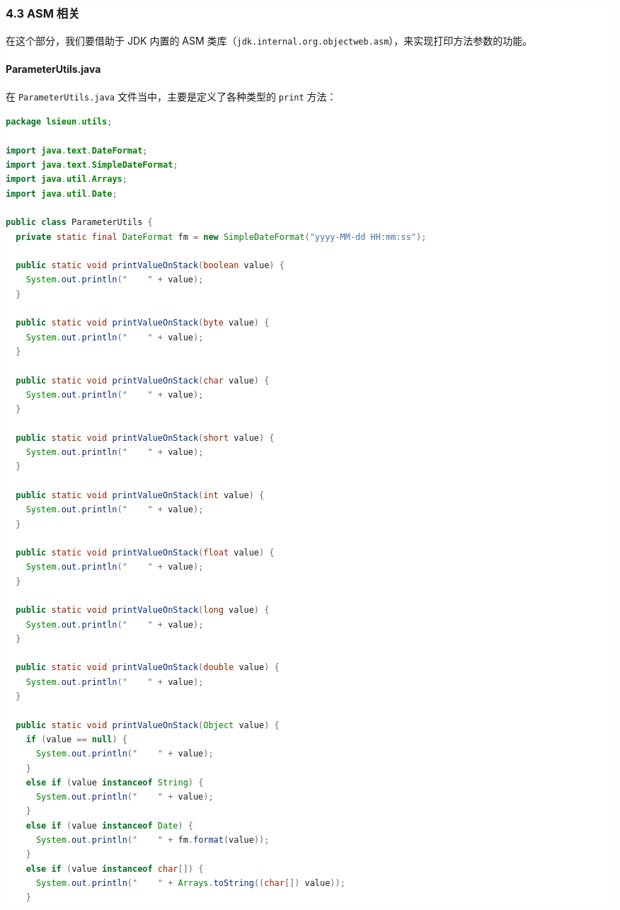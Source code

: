 ### 4.3 ASM 相关

在这个部分，我们要借助于 JDK 内置的 ASM 类库（`jdk.internal.org.objectweb.asm`），来实现打印方法参数的功能。

#### ParameterUtils.java

在 `ParameterUtils.java` 文件当中，主要是定义了各种类型的 `print` 方法：

```java
package lsieun.utils;

import java.text.DateFormat;
import java.text.SimpleDateFormat;
import java.util.Arrays;
import java.util.Date;

public class ParameterUtils {
  private static final DateFormat fm = new SimpleDateFormat("yyyy-MM-dd HH:mm:ss");

  public static void printValueOnStack(boolean value) {
    System.out.println("    " + value);
  }

  public static void printValueOnStack(byte value) {
    System.out.println("    " + value);
  }

  public static void printValueOnStack(char value) {
    System.out.println("    " + value);
  }

  public static void printValueOnStack(short value) {
    System.out.println("    " + value);
  }

  public static void printValueOnStack(int value) {
    System.out.println("    " + value);
  }

  public static void printValueOnStack(float value) {
    System.out.println("    " + value);
  }

  public static void printValueOnStack(long value) {
    System.out.println("    " + value);
  }

  public static void printValueOnStack(double value) {
    System.out.println("    " + value);
  }

  public static void printValueOnStack(Object value) {
    if (value == null) {
      System.out.println("    " + value);
    }
    else if (value instanceof String) {
      System.out.println("    " + value);
    }
    else if (value instanceof Date) {
      System.out.println("    " + fm.format(value));
    }
    else if (value instanceof char[]) {
      System.out.println("    " + Arrays.toString((char[]) value));
    }
```